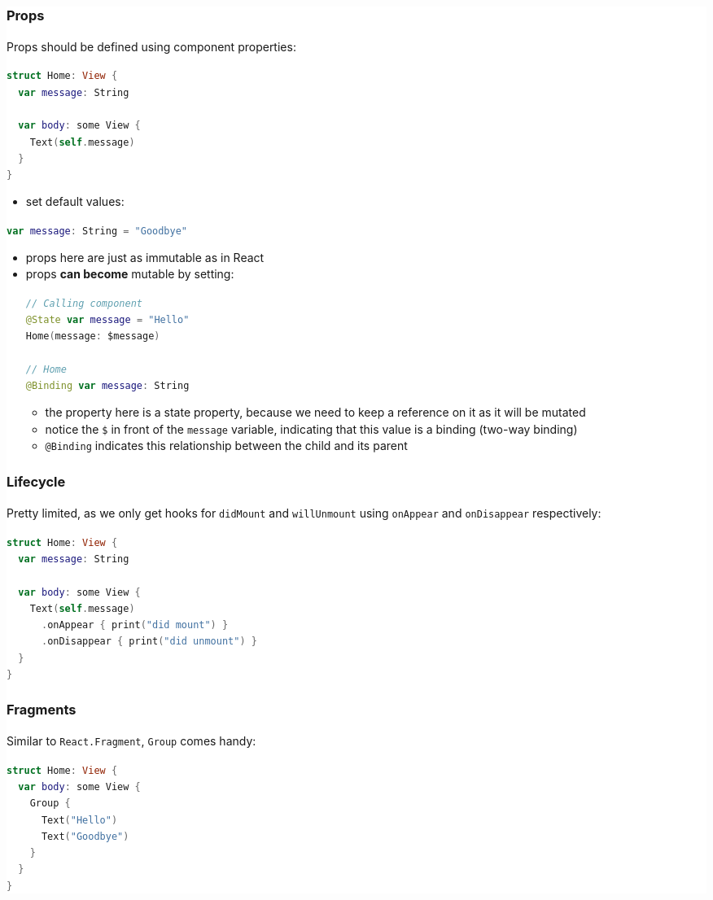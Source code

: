 ### Props
Props should be defined using component properties:
```swift
struct Home: View {
  var message: String
  
  var body: some View {
    Text(self.message)
  }
}
```
- set default values:
```swift
var message: String = "Goodbye"
```
- props here are just as immutable as in React
- props **can become** mutable by setting:
  ```swift
  // Calling component
  @State var message = "Hello"
  Home(message: $message)

  // Home
  @Binding var message: String
  ```
  - the property here is a state property, because we need to keep a reference on it as it will be mutated
  - notice the `$` in front of the `message` variable, indicating that this value is a binding (two-way binding)
  - `@Binding` indicates this relationship between the child and its parent

### Lifecycle
Pretty limited, as we only get hooks for `didMount` and `willUnmount` using `onAppear` and `onDisappear` respectively:
```swift
struct Home: View {
  var message: String
  
  var body: some View {
    Text(self.message)
      .onAppear { print("did mount") }
      .onDisappear { print("did unmount") }
  }
}
```

### Fragments
Similar to `React.Fragment`, `Group` comes handy:
```swift
struct Home: View {
  var body: some View {
    Group {
      Text("Hello")
      Text("Goodbye")
    }
  }
}
```
